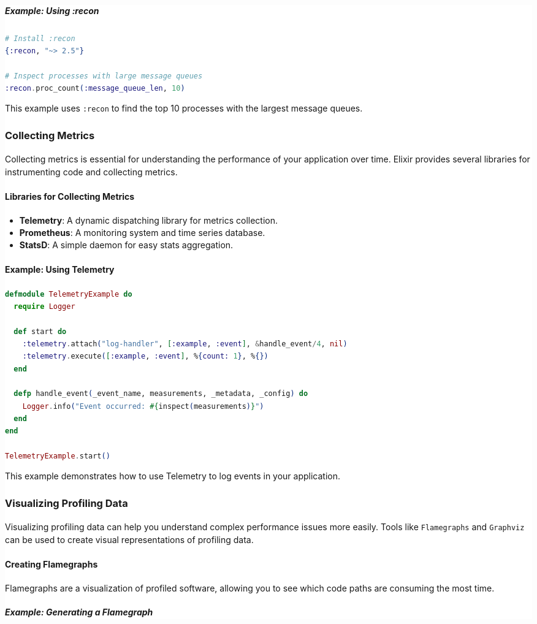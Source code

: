 ##### Example: Using :recon

```elixir
# Install :recon
{:recon, "~> 2.5"}

# Inspect processes with large message queues
:recon.proc_count(:message_queue_len, 10)
```

This example uses `:recon` to find the top 10 processes with the largest message queues.

### Collecting Metrics

Collecting metrics is essential for understanding the performance of your application over time. Elixir provides several libraries for instrumenting code and collecting metrics.

#### Libraries for Collecting Metrics

- **Telemetry**: A dynamic dispatching library for metrics collection.
- **Prometheus**: A monitoring system and time series database.
- **StatsD**: A simple daemon for easy stats aggregation.

#### Example: Using Telemetry

```elixir
defmodule TelemetryExample do
  require Logger

  def start do
    :telemetry.attach("log-handler", [:example, :event], &handle_event/4, nil)
    :telemetry.execute([:example, :event], %{count: 1}, %{})
  end

  defp handle_event(_event_name, measurements, _metadata, _config) do
    Logger.info("Event occurred: #{inspect(measurements)}")
  end
end

TelemetryExample.start()
```

This example demonstrates how to use Telemetry to log events in your application.

### Visualizing Profiling Data

Visualizing profiling data can help you understand complex performance issues more easily. Tools like `Flamegraphs` and `Graphviz` can be used to create visual representations of profiling data.

#### Creating Flamegraphs

Flamegraphs are a visualization of profiled software, allowing you to see which code paths are consuming the most time.

##### Example: Generating a Flamegraph

